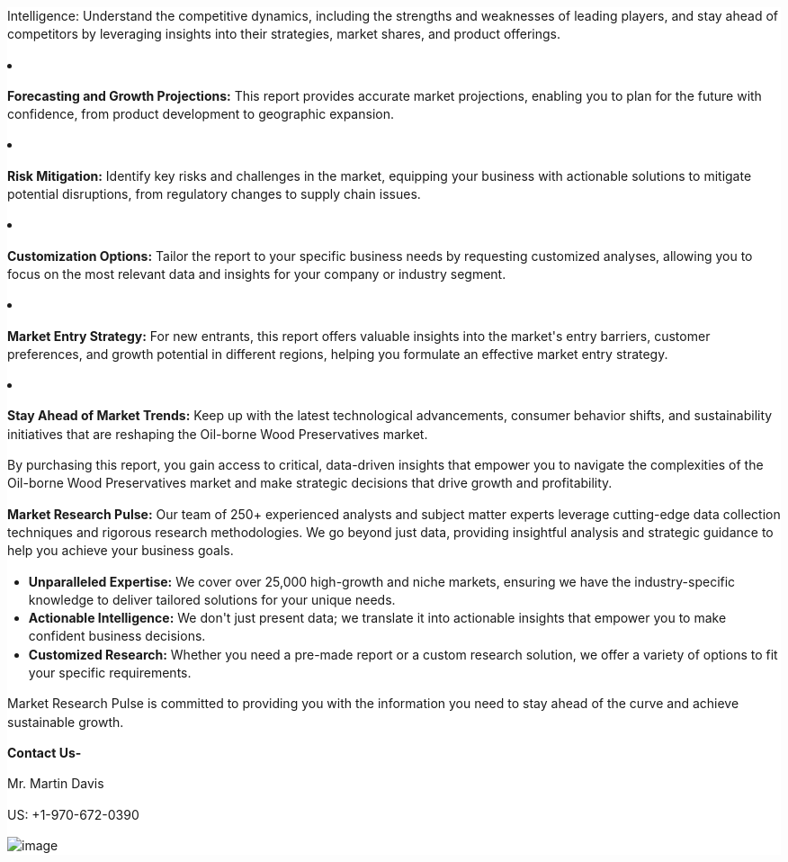 Intelligence:</strong> Understand the competitive dynamics, including the strengths and weaknesses of leading players, and stay ahead of competitors by leveraging insights into their strategies, market shares, and product offerings.</p></li><li><p><strong>Forecasting and Growth Projections:</strong> This report provides accurate market projections, enabling you to plan for the future with confidence, from product development to geographic expansion.</p></li><li><p><strong>Risk Mitigation:</strong> Identify key risks and challenges in the market, equipping your business with actionable solutions to mitigate potential disruptions, from regulatory changes to supply chain issues.</p></li><li><p><strong>Customization Options:</strong> Tailor the report to your specific business needs by requesting customized analyses, allowing you to focus on the most relevant data and insights for your company or industry segment.</p></li><li><p><strong>Market Entry Strategy:</strong> For new entrants, this report offers valuable insights into the market's entry barriers, customer preferences, and growth potential in different regions, helping you formulate an effective market entry strategy.</p></li><li><p><strong>Stay Ahead of Market Trends:</strong> Keep up with the latest technological advancements, consumer behavior shifts, and sustainability initiatives that are reshaping the Oil-borne Wood Preservatives market.</p></li></ol><p>By purchasing this report, you gain access to critical, data-driven insights that empower you to navigate the complexities of the Oil-borne Wood Preservatives market and make strategic decisions that drive growth and profitability.</p><p><strong>Market Research Pulse:</strong>&nbsp;Our team of 250+ experienced analysts and subject matter experts leverage cutting-edge data collection techniques and rigorous research methodologies. We go beyond just data, providing insightful analysis and strategic guidance to help you achieve your business goals.</p><ul><li><strong>Unparalleled Expertise:</strong>&nbsp;We cover over 25,000 high-growth and niche markets, ensuring we have the industry-specific knowledge to deliver tailored solutions for your unique needs.</li><li><strong>Actionable Intelligence:</strong>&nbsp;We don't just present data; we translate it into actionable insights that empower you to make confident business decisions.</li><li><strong>Customized Research:</strong>&nbsp;Whether you need a pre-made report or a custom research solution, we offer a variety of options to fit your specific requirements.</li></ul><p>Market Research Pulse is committed to providing you with the information you need to stay ahead of the curve and achieve sustainable growth.</p><p><strong>Contact Us-</strong></p><p>Mr. Martin Davis</p><p>US: +1-970-672-0390</p>
![image](https://github.com/user-attachments/assets/d0a0ec9b-411d-402e-b698-c987f0868dc6)
